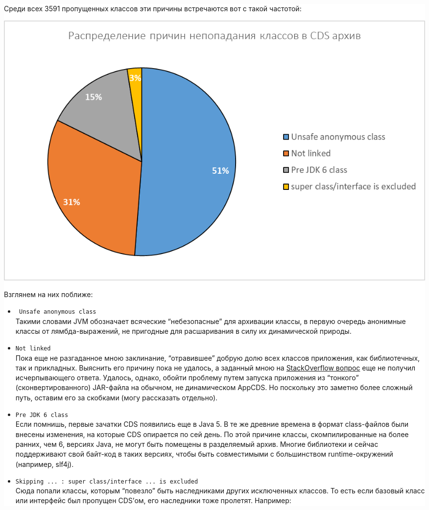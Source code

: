 Среди всех 3591 пропущенных классов эти причины встречаются вот с такой частотой:

![Распределение причин пропуска классов](images/cds-skipping-reasons.png)

Взглянем на них поближе:

* ` Unsafe anonymous class`  
  Такими словами JVM обозначает всяческие “небезопасные” для архивации классы, в первую очередь анонимные классы от лямбда-выражений, не пригодные для расшаривания в силу их динамической природы.

* `Not linked`  
  Пока еще не разгаданное мною заклинание, “отравившее” добрую долю всех классов приложения, как библиотечных, так и прикладных. Выяснить его причину пока не удалось, а заданный мною на [StackOverflow вопрос](https://stackoverflow.com/questions/58072964/what-does-not-linked-mean-in-dynamic-cds-archive-log) еще не получил исчерпывающего ответа. Удалось, однако, обойти проблему путем запуска приложения из “тонкого” (сконвертированного) JAR-файла на обычном, не динамическом AppCDS. Но поскольку это заметно более сложный путь, оставим его за скобками (могу рассказать отдельно).

* `Pre JDK 6 class`  
  Если помнишь, первые зачатки CDS появились еще в Java 5. В те же древние времена в формат class-файлов были внесены изменения, на которые CDS опирается по сей день. По этой причине классы, скомпилированные на более ранних, чем 6, версиях Java, не могут быть помещены в разделяемый архив. Многие библиотеки и сейчас поддерживают свой байт-код в таких версиях, чтобы быть совместимыми с большинством runtime-окружений (например, slf4j).

* `Skipping ... : super class/interface ... is excluded`  
  Сюда попали классы, которым “повезло” быть наследниками других исключенных классов. То есть если базовый класс или интерфейс был пропущен CDS’ом, его наследники тоже пролетят. Например:
